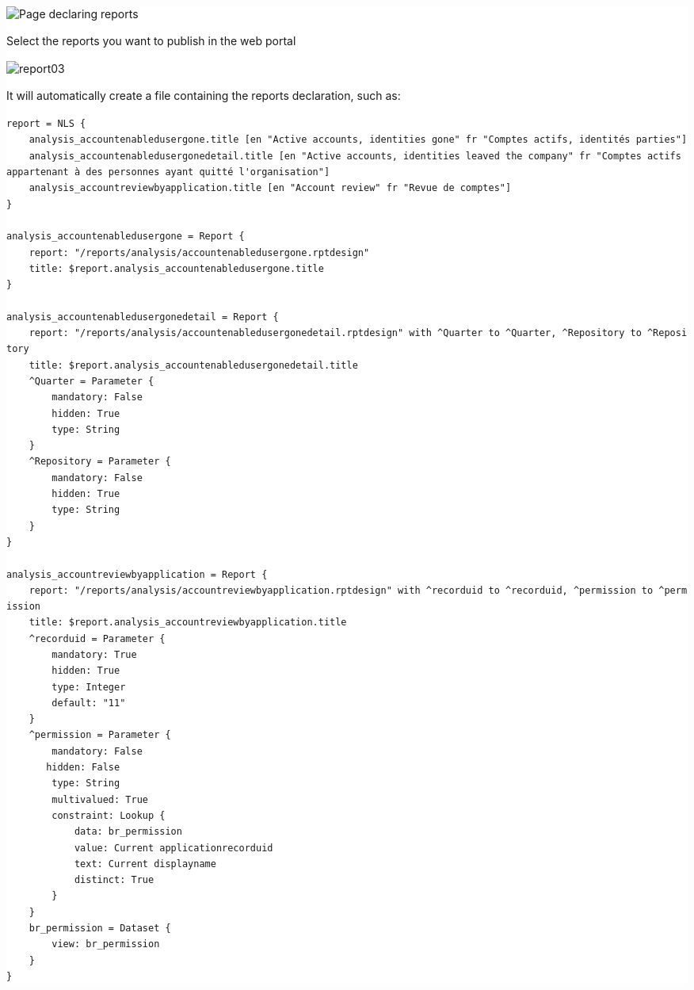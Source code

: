 ![Page declaring reports](igrc-platform/pages/images/report02.png "Page declaring reports")        

Select the reports you want to publish in the web portal   

![report03](igrc-platform/pages/images/report03.png "report03")        

It will automatically create a file containing the reports declaration, such as:   

```
report = NLS {
    analysis_accountenabledusergone.title [en "Active accounts, identities gone" fr "Comptes actifs, identités parties"]
    analysis_accountenabledusergonedetail.title [en "Active accounts, identities leaved the company" fr "Comptes actifs appartenant à des personnes ayant quitté l'organisation"]
    analysis_accountreviewbyapplication.title [en "Account review" fr "Revue de comptes"]
}

analysis_accountenabledusergone = Report {
    report: "/reports/analysis/accountenabledusergone.rptdesign"
    title: $report.analysis_accountenabledusergone.title
}

analysis_accountenabledusergonedetail = Report {
    report: "/reports/analysis/accountenabledusergonedetail.rptdesign" with ^Quarter to ^Quarter, ^Repository to ^Repository
    title: $report.analysis_accountenabledusergonedetail.title
    ^Quarter = Parameter {
        mandatory: False
        hidden: True
        type: String
    }
    ^Repository = Parameter {
        mandatory: False
        hidden: True
        type: String
    }
}

analysis_accountreviewbyapplication = Report {
    report: "/reports/analysis/accountreviewbyapplication.rptdesign" with ^recorduid to ^recorduid, ^permission to ^permission
    title: $report.analysis_accountreviewbyapplication.title
    ^recorduid = Parameter {
        mandatory: True
        hidden: True
        type: Integer
        default: "11"
    }
    ^permission = Parameter {
        mandatory: False
       hidden: False
        type: String
        multivalued: True
        constraint: Lookup {
            data: br_permission
            value: Current applicationrecorduid
            text: Current displayname
            distinct: True
        }
    }
    br_permission = Dataset {
        view: br_permission
    }
}
```